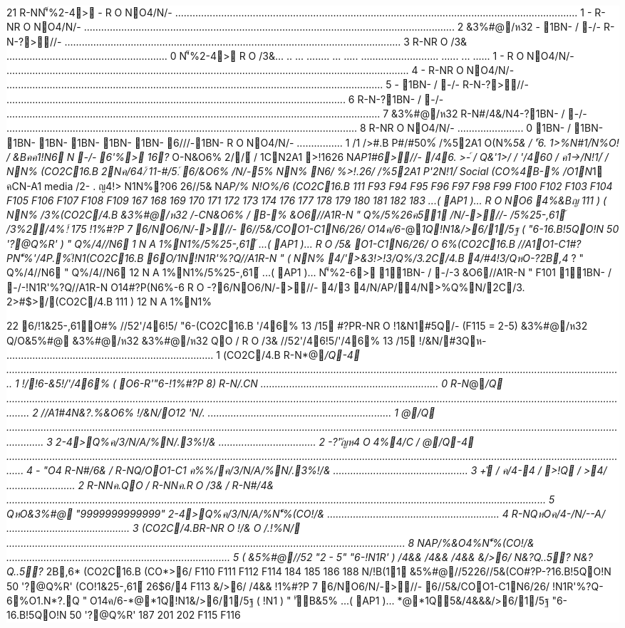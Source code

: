 21 R-NN'็%2-4> - R O NO4/N/- ............................................................................................................................................ 1 - R-NR O NO4/N/- ................................................................................................................................. 2 &3%#@/ห32 - 1BN- / -/- R-N-?>//- ..................................................................................................................... 3 R-NR O /3& ........................................................ 0 N'็%2-4> R O /3&... .. ... ........ ... ..... ........................... ...... ... ...... 1 - R O NO4/N/- ............................................................................................................................................ 4 - R-NR O NO4/N/- ................................................................................................................................... 5 - 1BN- / -/- R-N-?>//- ...................................................................................................................... 6 R-N-?1BN- / -/- .................................................................................................................................. 7 &3%#@/ห32 R-N#/4&/N4-?1BN- / -/- .......................................................................................................................... 8 R-NR O NO4/N/- ....................... 0 1BN- / 1BN- 1BN- 1BN- 1BN- 1BN- 1BN- 6///-1BN- R O NO4/N/- ................ 1 /1 />#.B P#/#50%์ /%52A1 O(N%*5& / '้6. 1>%N#1/์N%O! / &Bคค1!N6 N -/- 6'%> 16?* O-N&O6% 2//์ / 1CN2A1 >!1626 N*AP1#6>//- /46. *>-*์ / Q&'1>/ / '/460 / ค1-*>/N!1/์ / NN% (CO2C16.B 2Nค/64/์ 11-#/5*.์ 6/&O6% /N/-5% NN% N6/ %>!.26/ /%52A1 P'2N!1/์ Social (CO%4B-% /O1N*1 คCN-A1 media /2- . ญ4!> N1N%?06 26//5& N*AP/% N!O%/6 (CO2C16.B 111 F93 F94 F95 F96 F97 F98 F99 F100 F102 F103 F104 F105 F106 F107 F108 F109 167 168 169 170 171 172 173 174 176 177 178 179 180 181 182 183 ...( AP1 )... R O NO6 4%&Bญ 111 ) ( NN% /3%(CO2C/4.B &3%#@/ห32 /-CN&O6% / B-% &O6//A1R-N " Q%/5%26ค51 /N/->//- /5%25-,61์ /3%2/4%!์ 175 !1%#?P 7 6/NO6/N/->//- 6//5&/COO1-C1N6/26/ O14ค/6-*@*1Q!N1&/>6/1/5ฐ ( "6-16.B!5QO!N 50 '?@Q%R' ) " Q%/4//N6 1 N A 1%N1%/5%25-,61์ ...( AP1 )... R O /5& O1-C1N6/26/ O 6%(CO2C16.B //A1O1-C1#?PN'็%'/4P.%์!N1(CO2C16.B 6O/1N!N1R'%?Q//A1R-N " ( NN% 4/'>&3!>!3/Q%/3.2C/4.B 4/#4!3/QหO-?2B,4* ? " Q%/4//N6 " Q%/4//N6 12 N A 1%N1%/5%25-,61์ ...( AP1 )... N'็%2-6> 11BN- / -/-3 &O6//A1R-N " F101 11BN- / -/-!N1R'%?Q//A1R-N O14#?P(N6%-6 R O -?6/NO6/N/->//- 4/3 4/N/AP/4/N>%Q%N/2C/3. 2>#$>/(CO2C/4.B 111 ) 12 N A 1%N1%

22 6/!1&25-,61์O#% //52'/46!5/ "6-(CO2C16.B '/46% 13 /15 #?PR-NR O !1&N1#5Q/- (F115 = 2-5) &3%#@/ห32 Q/O&5%#@ &3%#@/ห32 &3%#@/ห32 QO / R O /3& //52'/46!5/'/46% 13 /15 !/&N/#3Qห- ........................................................................ 1 (CO2C/4.B R-N*@*/Q-4 ....................................................................................................................................................................................................................... 1 !/!6-&5!/'/46% ( O6-R'"6-!1%#?P 8) R-N/.CN .............................................................. 0 R-N*@*/Q ............................................................................................................................................................................................................................. 2 //A1#4N&?.%&O6% !/&N/O12 'N/. ................................................................ 1 *@*/Q .................................................................................................................................................................................................................................. 3 2-4>Q%ค/3/N/A/%N/.3%!/& .................................. 2 -?'ัญห4 O 4%4/*C / *@*/Q-4 ........................................................................................................................................................................................................................... 4 - "O4 R-N#/6& / R-NQ/OO1-C1 ค%%/ค/3/N/A/%N/.3%!/& ............................................... 3 +ั / ค/4-4 / >!Q / *>4/ ........................ 2 R-NNค.QO / R-NNค.R O /3& / R-N#/4& ............................................................................................................................................................................................ 5 QหO&3%#@ "9999999999999" 2-4>Q%ค/3/N/A/%N'็%(CO!/& ............................................................ 4 R-NQหOค/4-/N/--A/ ........................................... 3 (CO2C/4.BR-NR O !/& O /.!%N/ ........................................................................................................................................... 8 N*AP/%&O4%N'็%(CO!/& .............................................................................. 5 ( &5%#@//52 "2 - 5" "6-!N1R' ) /4&& /4&& /4&& &/>6/ N&?Q..5?* N&?Q..5?* 2B,6* (CO2C16.B (CO*>6/ F110 F111 F112 F114 184 185 186 188 N/!B(11 &5%#@//5226//5&(CO#?P-?16.B!5QO!N 50 '?@Q%R' (CO!1&25-,61์ 26$6/4 F113 &/>6/ /4&& !1%#?P 7 6/NO6/N/->//- 6//5&/COO1-C1N6/26/ !N1R'%?Q-6%O1.N*?.Q " O14ค/6-*@*1Q!N1&/>6/1/5ฐ ( !N1 ) " 'ัB&5% ...( AP1 )... *@*1Q5&/4&&&/>6/1/5ฐ "6-16.B!5QO!N 50 '?@Q%R' 187 201 202 F115 F116
